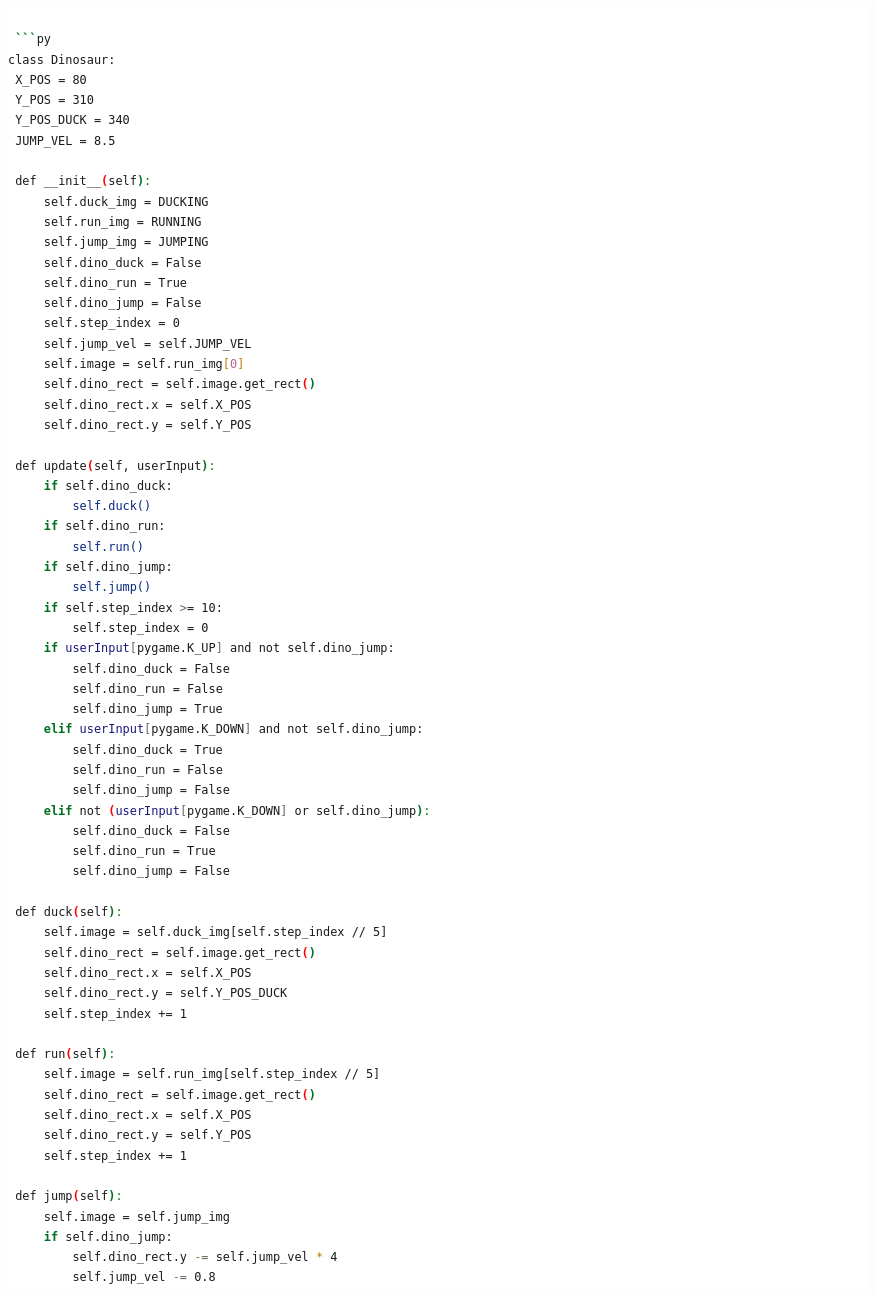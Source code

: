    ```sh
   
    ```py
   class Dinosaur:
    X_POS = 80
    Y_POS = 310
    Y_POS_DUCK = 340
    JUMP_VEL = 8.5

    def __init__(self):
        self.duck_img = DUCKING
        self.run_img = RUNNING
        self.jump_img = JUMPING
        self.dino_duck = False
        self.dino_run = True
        self.dino_jump = False
        self.step_index = 0
        self.jump_vel = self.JUMP_VEL
        self.image = self.run_img[0]
        self.dino_rect = self.image.get_rect()
        self.dino_rect.x = self.X_POS
        self.dino_rect.y = self.Y_POS

    def update(self, userInput):
        if self.dino_duck:
            self.duck()
        if self.dino_run:
            self.run()
        if self.dino_jump:
            self.jump()
        if self.step_index >= 10:
            self.step_index = 0
        if userInput[pygame.K_UP] and not self.dino_jump:
            self.dino_duck = False
            self.dino_run = False
            self.dino_jump = True
        elif userInput[pygame.K_DOWN] and not self.dino_jump:
            self.dino_duck = True
            self.dino_run = False
            self.dino_jump = False
        elif not (userInput[pygame.K_DOWN] or self.dino_jump):
            self.dino_duck = False
            self.dino_run = True
            self.dino_jump = False

    def duck(self):
        self.image = self.duck_img[self.step_index // 5]
        self.dino_rect = self.image.get_rect()
        self.dino_rect.x = self.X_POS
        self.dino_rect.y = self.Y_POS_DUCK
        self.step_index += 1

    def run(self):
        self.image = self.run_img[self.step_index // 5]
        self.dino_rect = self.image.get_rect()
        self.dino_rect.x = self.X_POS
        self.dino_rect.y = self.Y_POS
        self.step_index += 1

    def jump(self):
        self.image = self.jump_img
        if self.dino_jump:
            self.dino_rect.y -= self.jump_vel * 4
            self.jump_vel -= 0.8
   ```